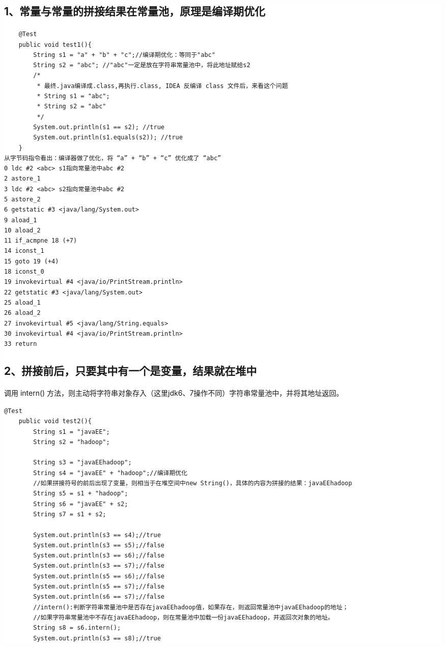 ## **1、常量与常量的拼接结果在常量池，原理是编译期优化**
```java_holder_method_tree
    @Test
    public void test1(){
        String s1 = "a" + "b" + "c";//编译期优化：等同于"abc"
        String s2 = "abc"; //"abc"一定是放在字符串常量池中，将此地址赋给s2
        /*
         * 最终.java编译成.class,再执行.class, IDEA 反编译 class 文件后，来看这个问题
         * String s1 = "abc";
         * String s2 = "abc"
         */
        System.out.println(s1 == s2); //true
        System.out.println(s1.equals(s2)); //true
    }
从字节码指令看出：编译器做了优化，将 “a” + “b” + “c” 优化成了 “abc”
0 ldc #2 <abc> s1指向常量池中abc #2
2 astore_1
3 ldc #2 <abc> s2指向常量池中abc #2
5 astore_2
6 getstatic #3 <java/lang/System.out>
9 aload_1
10 aload_2
11 if_acmpne 18 (+7)
14 iconst_1
15 goto 19 (+4)
18 iconst_0
19 invokevirtual #4 <java/io/PrintStream.println>
22 getstatic #3 <java/lang/System.out>
25 aload_1
26 aload_2
27 invokevirtual #5 <java/lang/String.equals>
30 invokevirtual #4 <java/io/PrintStream.println>
33 return

```

## **2、拼接前后，只要其中有一个是变量，结果就在堆中**
调用 intern() 方法，则主动将字符串对象存入（这里jdk6、7操作不同）字符串常量池中，并将其地址返回。

```java_holder_method_tree
@Test
    public void test2(){
        String s1 = "javaEE";
        String s2 = "hadoop";

        String s3 = "javaEEhadoop";
        String s4 = "javaEE" + "hadoop";//编译期优化
        //如果拼接符号的前后出现了变量，则相当于在堆空间中new String()，具体的内容为拼接的结果：javaEEhadoop
        String s5 = s1 + "hadoop";
        String s6 = "javaEE" + s2;
        String s7 = s1 + s2;

        System.out.println(s3 == s4);//true
        System.out.println(s3 == s5);//false
        System.out.println(s3 == s6);//false
        System.out.println(s3 == s7);//false
        System.out.println(s5 == s6);//false
        System.out.println(s5 == s7);//false
        System.out.println(s6 == s7);//false
        //intern():判断字符串常量池中是否存在javaEEhadoop值，如果存在，则返回常量池中javaEEhadoop的地址；
        //如果字符串常量池中不存在javaEEhadoop，则在常量池中加载一份javaEEhadoop，并返回次对象的地址。
        String s8 = s6.intern();
        System.out.println(s3 == s8);//true
```